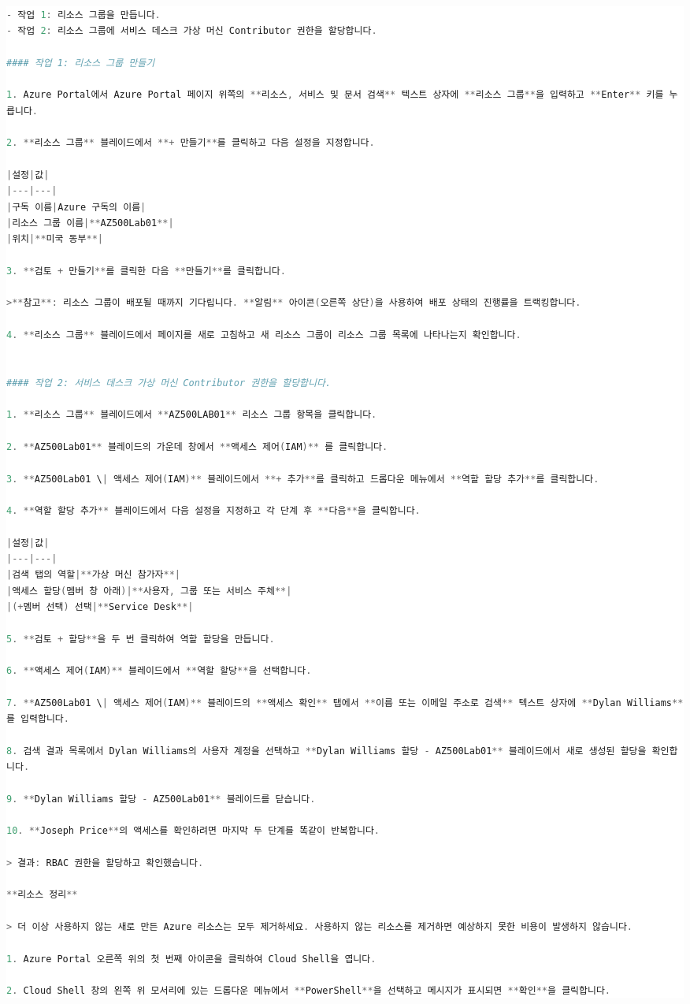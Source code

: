    ```powershell
- 작업 1: 리소스 그룹을 만듭니다. 
- 작업 2: 리소스 그룹에 서비스 데스크 가상 머신 Contributor 권한을 할당합니다.  

#### 작업 1: 리소스 그룹 만들기

1. Azure Portal에서 Azure Portal 페이지 위쪽의 **리소스, 서비스 및 문서 검색** 텍스트 상자에 **리소스 그룹**을 입력하고 **Enter** 키를 누릅니다.

2. **리소스 그룹** 블레이드에서 **+ 만들기**를 클릭하고 다음 설정을 지정합니다.

   |설정|값|
   |---|---|
   |구독 이름|Azure 구독의 이름|
   |리소스 그룹 이름|**AZ500Lab01**|
   |위치|**미국 동부**|

3. **검토 + 만들기**를 클릭한 다음 **만들기**를 클릭합니다.

   >**참고**: 리소스 그룹이 배포될 때까지 기다립니다. **알림** 아이콘(오른쪽 상단)을 사용하여 배포 상태의 진행률을 트랙킹합니다.

4. **리소스 그룹** 블레이드에서 페이지를 새로 고침하고 새 리소스 그룹이 리소스 그룹 목록에 나타나는지 확인합니다.


#### 작업 2: 서비스 데스크 가상 머신 Contributor 권한을 할당합니다. 

1. **리소스 그룹** 블레이드에서 **AZ500LAB01** 리소스 그룹 항목을 클릭합니다.

2. **AZ500Lab01** 블레이드의 가운데 창에서 **액세스 제어(IAM)** 를 클릭합니다.

3. **AZ500Lab01 \| 액세스 제어(IAM)** 블레이드에서 **+ 추가**를 클릭하고 드롭다운 메뉴에서 **역할 할당 추가**를 클릭합니다.

4. **역할 할당 추가** 블레이드에서 다음 설정을 지정하고 각 단계 후 **다음**을 클릭합니다.

   |설정|값|
   |---|---|
   |검색 탭의 역할|**가상 머신 참가자**|
   |액세스 할당(멤버 창 아래)|**사용자, 그룹 또는 서비스 주체**|
   |(+멤버 선택) 선택|**Service Desk**|

5. **검토 + 할당**을 두 번 클릭하여 역할 할당을 만듭니다.

6. **액세스 제어(IAM)** 블레이드에서 **역할 할당**을 선택합니다.

7. **AZ500Lab01 \| 액세스 제어(IAM)** 블레이드의 **액세스 확인** 탭에서 **이름 또는 이메일 주소로 검색** 텍스트 상자에 **Dylan Williams**를 입력합니다.

8. 검색 결과 목록에서 Dylan Williams의 사용자 계정을 선택하고 **Dylan Williams 할당 - AZ500Lab01** 블레이드에서 새로 생성된 할당을 확인합니다.

9. **Dylan Williams 할당 - AZ500Lab01** 블레이드를 닫습니다.

10. **Joseph Price**의 액세스를 확인하려면 마지막 두 단계를 똑같이 반복합니다. 

> 결과: RBAC 권한을 할당하고 확인했습니다. 

**리소스 정리**

> 더 이상 사용하지 않는 새로 만든 Azure 리소스는 모두 제거하세요. 사용하지 않는 리소스를 제거하면 예상하지 못한 비용이 발생하지 않습니다.

1. Azure Portal 오른쪽 위의 첫 번째 아이콘을 클릭하여 Cloud Shell을 엽니다. 

2. Cloud Shell 창의 왼쪽 위 모서리에 있는 드롭다운 메뉴에서 **PowerShell**을 선택하고 메시지가 표시되면 **확인**을 클릭합니다. 

   ```